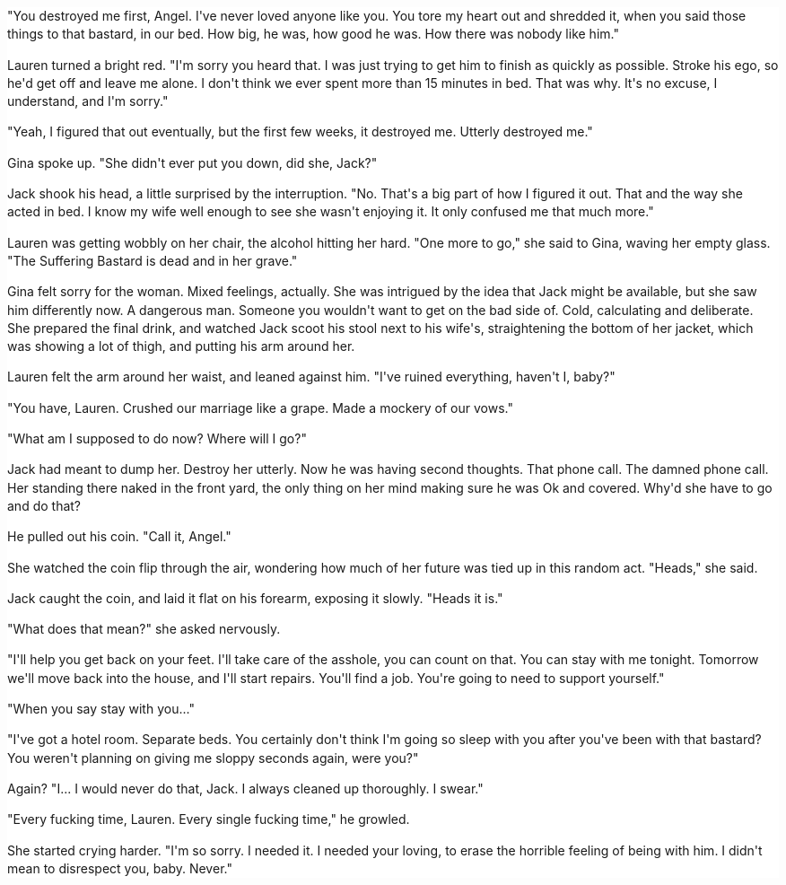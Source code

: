  "You destroyed me first, Angel. I've never loved anyone like you. You tore my heart out and shredded it, when you said those things to that bastard, in our bed. How big, he was, how good he was. How there was nobody like him." 

 Lauren turned a bright red. "I'm sorry you heard that. I was just trying to get him to finish as quickly as possible. Stroke his ego, so he'd get off and leave me alone. I don't think we ever spent more than 15 minutes in bed. That was why. It's no excuse, I understand, and I'm sorry." 

 "Yeah, I figured that out eventually, but the first few weeks, it destroyed me. Utterly destroyed me." 

 Gina spoke up. "She didn't ever put you down, did she, Jack?" 

 Jack shook his head, a little surprised by the interruption. "No. That's a big part of how I figured it out. That and the way she acted in bed. I know my wife well enough to see she wasn't enjoying it. It only confused me that much more." 

 Lauren was getting wobbly on her chair, the alcohol hitting her hard. "One more to go," she said to Gina, waving her empty glass. "The Suffering Bastard is dead and in her grave." 

 Gina felt sorry for the woman. Mixed feelings, actually. She was intrigued by the idea that Jack might be available, but she saw him differently now. A dangerous man. Someone you wouldn't want to get on the bad side of. Cold, calculating and deliberate. She prepared the final drink, and watched Jack scoot his stool next to his wife's, straightening the bottom of her jacket, which was showing a lot of thigh, and putting his arm around her. 

 Lauren felt the arm around her waist, and leaned against him. "I've ruined everything, haven't I, baby?" 

 "You have, Lauren. Crushed our marriage like a grape. Made a mockery of our vows." 

 "What am I supposed to do now? Where will I go?" 

 Jack had meant to dump her. Destroy her utterly. Now he was having second thoughts. That phone call. The damned phone call. Her standing there naked in the front yard, the only thing on her mind making sure he was Ok and covered. Why'd she have to go and do that? 

 He pulled out his coin. "Call it, Angel." 

 She watched the coin flip through the air, wondering how much of her future was tied up in this random act. "Heads," she said. 

 Jack caught the coin, and laid it flat on his forearm, exposing it slowly. "Heads it is." 

 "What does that mean?" she asked nervously. 

 "I'll help you get back on your feet. I'll take care of the asshole, you can count on that. You can stay with me tonight. Tomorrow we'll move back into the house, and I'll start repairs. You'll find a job. You're going to need to support yourself." 

 "When you say stay with you..." 

 "I've got a hotel room. Separate beds. You certainly don't think I'm going so sleep with you after you've been with that bastard? You weren't planning on giving me sloppy seconds again, were you?" 

 Again? "I... I would never do that, Jack. I always cleaned up thoroughly. I swear." 

 "Every fucking time, Lauren. Every single fucking time," he growled. 

 She started crying harder. "I'm so sorry. I needed it. I needed your loving, to erase the horrible feeling of being with him. I didn't mean to disrespect you, baby. Never." 
